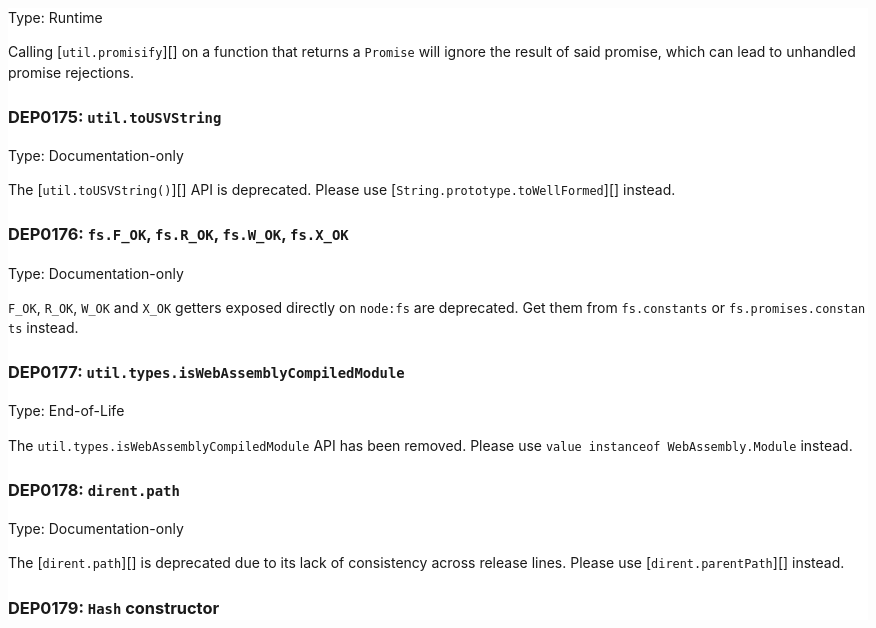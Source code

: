 
Type: Runtime

Calling [`util.promisify`][] on a function that returns a `Promise` will ignore
the result of said promise, which can lead to unhandled promise rejections.

### DEP0175: `util.toUSVString`



Type: Documentation-only

The [`util.toUSVString()`][] API is deprecated. Please use
[`String.prototype.toWellFormed`][] instead.

### DEP0176: `fs.F_OK`, `fs.R_OK`, `fs.W_OK`, `fs.X_OK`



Type: Documentation-only

`F_OK`, `R_OK`, `W_OK` and `X_OK` getters exposed directly on `node:fs` are
deprecated. Get them from `fs.constants` or `fs.promises.constants` instead.

### DEP0177: `util.types.isWebAssemblyCompiledModule`



Type: End-of-Life

The `util.types.isWebAssemblyCompiledModule` API has been removed.
Please use `value instanceof WebAssembly.Module` instead.

### DEP0178: `dirent.path`



Type: Documentation-only

The [`dirent.path`][] is deprecated due to its lack of consistency across
release lines. Please use [`dirent.parentPath`][] instead.

### DEP0179: `Hash` constructor

<!-- YAML
changes:
  - version: v22.0.0
    pr-url: https://github.com/nodejs/node/pull/51880
    description: Runtime deprecation.
  - version:
